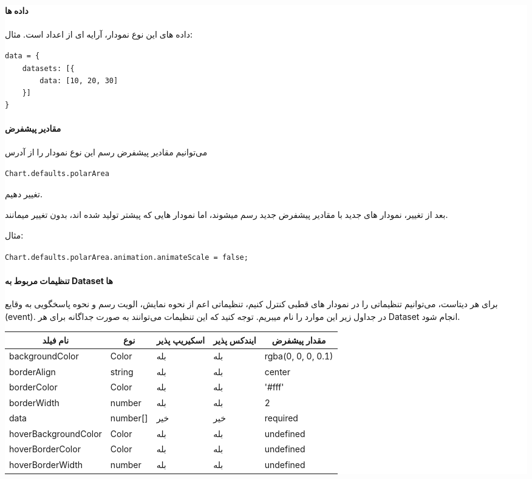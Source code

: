 #### داده ها
داده های این نوع نمودار، آرایه ای از اعداد است. مثال:

<div dir="ltr">

```
data = {
    datasets: [{
        data: [10, 20, 30]
    }]
}
```

</div>

#### مقادیر پیشفرض
می‌توانیم مقادیر پیشفرض رسم این نوع نمودار را از آدرس

<div dir="ltr">

```
Chart.defaults.polarArea
```

</div>

تغییر دهیم. 

بعد از تغییر، نمودار های جدید با مقادیر پیشفرض جدید رسم میشوند، اما نمودار هایی که پیشتر تولید شده اند، بدون تغییر میمانند.

مثال:

<div dir="ltr">

```
Chart.defaults.polarArea.animation.animateScale = false;
```

</div>

#### تنظیمات مربوط به Dataset ها
برای هر دیتاست، می‌توانیم تنظیماتی را در نمودار های قطبی کنترل کنیم، تنظیماتی اعم از نحوه نمایش، الویت رسم و نحوه پاسخگویی به وقایع (event). در جداول زیر این موارد را نام میبریم. توجه کنید که این تنظیمات می‌توانند به صورت جداگانه برای هر Dataset  انجام شود.

| نام فیلد             | نوع      | اسکیریپ پذیر | ایندکس پذیر | مقدار پیشفرض       |
| -------------------- | -------- | ------------ | ----------- | ------------------ |
| backgroundColor      | Color    | بله          | بله         | rgba(0, 0, 0, 0.1) |
| borderAlign          | string   | بله          | بله         | center             |
| borderColor          | Color    | بله          | بله         | '#fff'             |
| borderWidth          | number   | بله          | بله         | 2                  |
| data                 | number[] | خیر          | خیر         | required           |
| hoverBackgroundColor | Color    | بله          | بله         | undefined          |
| hoverBorderColor     | Color    | بله          | بله         | undefined          |
| hoverBorderWidth     | number   | بله          | بله         | undefined          |
